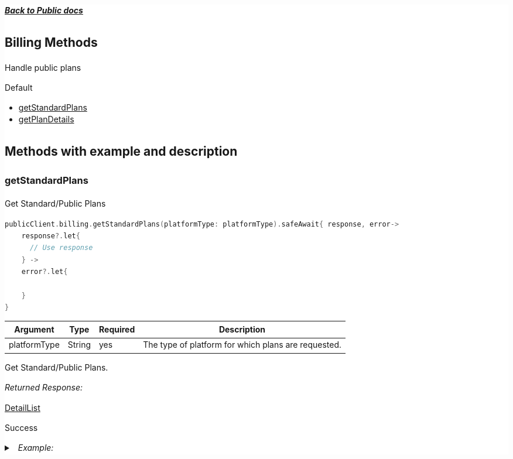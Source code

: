



##### [Back to Public docs](./README.md)

## Billing Methods
Handle public plans

Default
* [getStandardPlans](#getstandardplans)
* [getPlanDetails](#getplandetails)




## Methods with example and description



### getStandardPlans
Get Standard/Public Plans




```kotlin
publicClient.billing.getStandardPlans(platformType: platformType).safeAwait{ response, error->
    response?.let{
      // Use response
    } ->
    error?.let{
      
    } 
}
```





| Argument  |  Type  | Required | Description |
| --------- | -----  | -------- | ----------- | 
| platformType | String | yes | The type of platform for which plans are requested. |  



Get Standard/Public Plans.


*Returned Response:*




[DetailList](#DetailList)

Success




<details><summary><i>&nbsp; Example:</i></summary></details>
